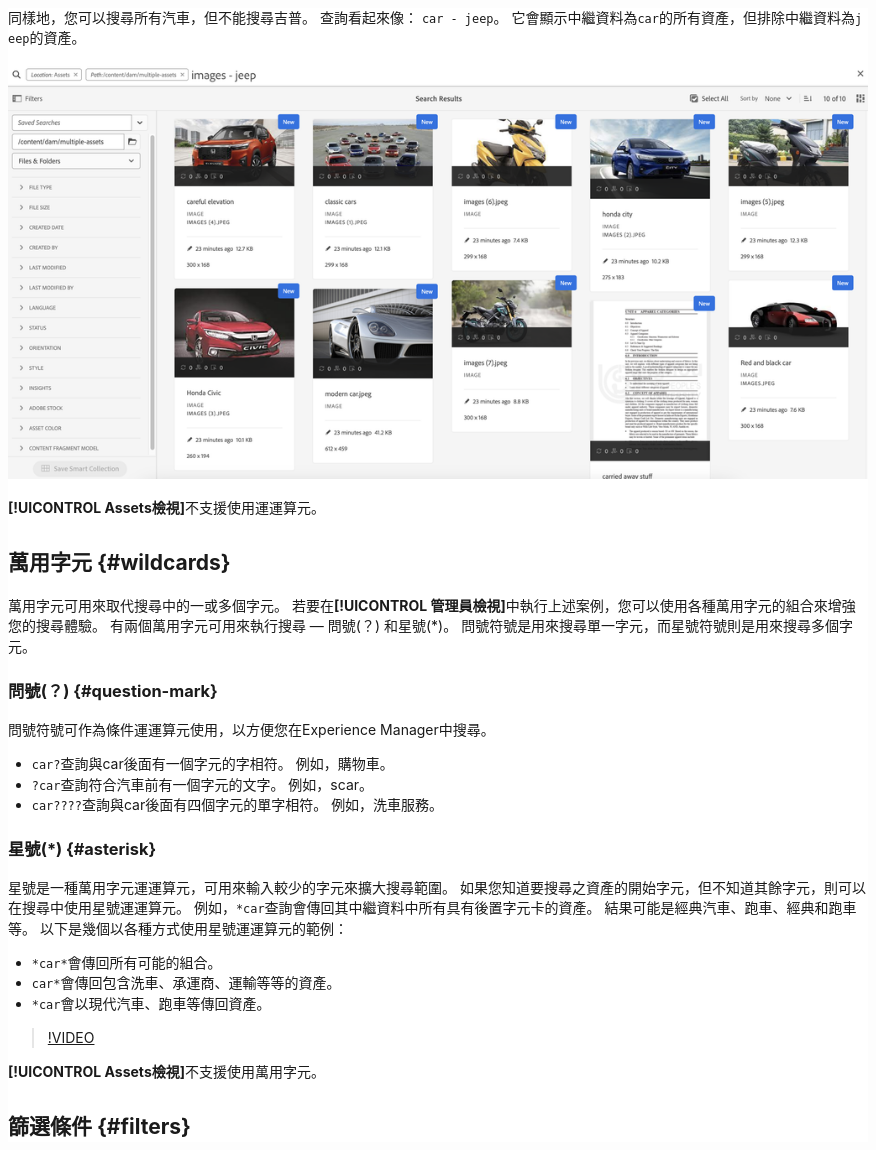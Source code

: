 同樣地，您可以搜尋所有汽車，但不能搜尋吉普。 查詢看起來像： `car - jeep`。 它會顯示中繼資料為`car`的所有資產，但排除中繼資料為`jeep`的資產。

![使用NOT運運算元搜尋](assets/images-jeep.png)

**[!UICONTROL Assets檢視]**&#x200B;不支援使用運運算元。

## 萬用字元 {#wildcards}

萬用字元可用來取代搜尋中的一或多個字元。 若要在&#x200B;**[!UICONTROL 管理員檢視]**&#x200B;中執行上述案例，您可以使用各種萬用字元的組合來增強您的搜尋體驗。 有兩個萬用字元可用來執行搜尋 — 問號(？) 和星號(*)。 問號符號是用來搜尋單一字元，而星號符號則是用來搜尋多個字元。

### 問號(？) {#question-mark}

問號符號可作為條件運運算元使用，以方便您在Experience Manager中搜尋。

* `car?`查詢與car後面有一個字元的字相符。 例如，購物車。
* `?car`查詢符合汽車前有一個字元的文字。 例如，scar。
* `car????`查詢與car後面有四個字元的單字相符。 例如，洗車服務。

### 星號(*) {#asterisk}

星號是一種萬用字元運運算元，可用來輸入較少的字元來擴大搜尋範圍。 如果您知道要搜尋之資產的開始字元，但不知道其餘字元，則可以在搜尋中使用星號運運算元。 例如，`*car`查詢會傳回其中繼資料中所有具有後置字元卡的資產。 結果可能是經典汽車、跑車、經典和跑車等。 以下是幾個以各種方式使用星號運運算元的範例：

* `*car*`會傳回所有可能的組合。
* `car*`會傳回包含洗車、承運商、運輸等等的資產。
* `*car`會以現代汽車、跑車等傳回資產。

>[!VIDEO](https://video.tv.adobe.com/v/3425488)

**[!UICONTROL Assets檢視]**&#x200B;不支援使用萬用字元。

## 篩選條件 {#filters}
